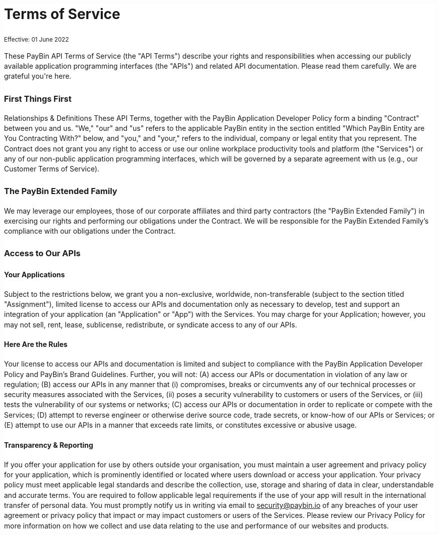 # Terms of Service

<small>Effective: 01 June 2022</small>

These PayBin API Terms of Service (the "API Terms") describe your rights and responsibilities when accessing our publicly available application programming interfaces (the "APIs") and related API documentation. Please read them carefully. We are grateful you're here.

### First Things First
Relationships & Definitions
These API Terms, together with the PayBin Application Developer Policy form a binding "Contract" between you and us. "We," "our" and "us" refers to the applicable PayBin entity in the section entitled "Which PayBin Entity are You Contracting With?" below, and "you," and "your," refers to the individual, company or legal entity that you represent. The Contract does not grant you any right to access or use our online workplace productivity tools and platform (the "Services") or any of our non-public application programming interfaces, which will be governed by a separate agreement with us (e.g., our Customer Terms of Service).

### The PayBin Extended Family
We may leverage our employees, those of our corporate affiliates and third party contractors (the "PayBin Extended Family") in exercising our rights and performing our obligations under the Contract. We will be responsible for the PayBin Extended Family’s compliance with our obligations under the Contract.

### Access to Our APIs
#### Your Applications
Subject to the restrictions below, we grant you a non-exclusive, worldwide, non-transferable (subject to the section titled "Assignment"), limited license to access our APIs and documentation only as necessary to develop, test and support an integration of your application (an "Application" or "App") with the Services. You may charge for your Application; however, you may not sell, rent, lease, sublicense, redistribute, or syndicate access to any of our APIs.

#### Here Are the Rules
Your license to access our APIs and documentation is limited and subject to compliance with the PayBin Application Developer Policy and PayBin’s Brand Guidelines. Further, you will not: (A) access our APIs or documentation in violation of any law or regulation; (B) access our APIs in any manner that (i) compromises, breaks or circumvents any of our technical processes or security measures associated with the Services, (ii) poses a security vulnerability to customers or users of the Services, or (iii) tests the vulnerability of our systems or networks; (C) access our APIs or documentation in order to replicate or compete with the Services; (D) attempt to reverse engineer or otherwise derive source code, trade secrets, or know-how of our APIs or Services; or (E) attempt to use our APIs in a manner that exceeds rate limits, or constitutes excessive or abusive usage.

#### Transparency & Reporting
If you offer your application for use by others outside your organisation, you must maintain a user agreement and privacy policy for your application, which is prominently identified or located where users download or access your application. Your privacy policy must meet applicable legal standards and describe the collection, use, storage and sharing of data in clear, understandable and accurate terms. You are required to follow applicable legal requirements if the use of your app will result in the international transfer of personal data. You must promptly notify us in writing via email to security@paybin.io of any breaches of your user agreement or privacy policy that impact or may impact customers or users of the Services. Please review our Privacy Policy for more information on how we collect and use data relating to the use and performance of our websites and products.
